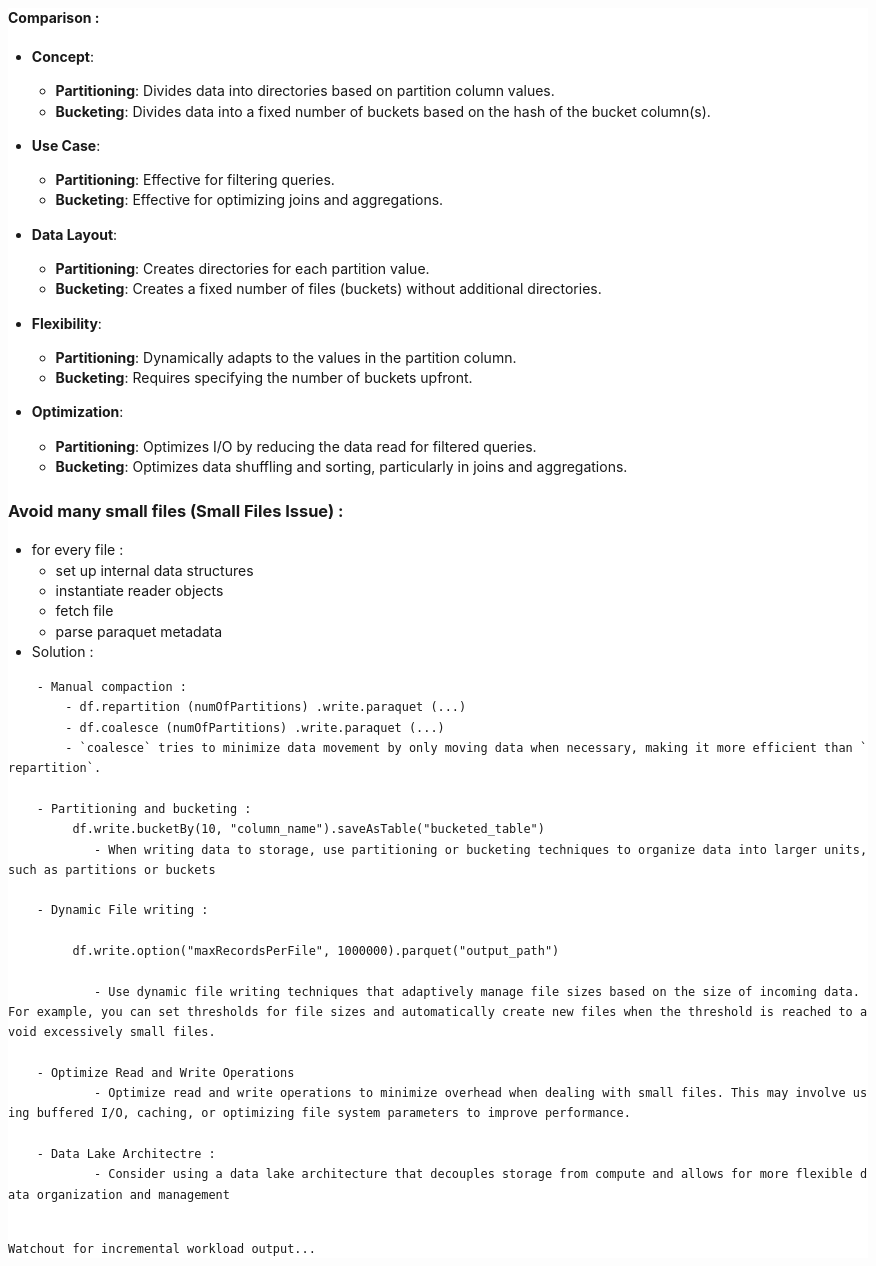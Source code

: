 #### Comparison :
- **Concept**:
    
    - **Partitioning**: Divides data into directories based on partition column values.
    - **Bucketing**: Divides data into a fixed number of buckets based on the hash of the bucket column(s).
- **Use Case**:
    
    - **Partitioning**: Effective for filtering queries.
    - **Bucketing**: Effective for optimizing joins and aggregations.
- **Data Layout**:
    
    - **Partitioning**: Creates directories for each partition value.
    - **Bucketing**: Creates a fixed number of files (buckets) without additional directories.
- **Flexibility**:
    
    - **Partitioning**: Dynamically adapts to the values in the partition column.
    - **Bucketing**: Requires specifying the number of buckets upfront.
- **Optimization**:
    
    - **Partitioning**: Optimizes I/O by reducing the data read for filtered queries.
    - **Bucketing**: Optimizes data shuffling and sorting, particularly in joins and aggregations.
### Avoid many small files (Small Files Issue) :
- for every file : 
	- set up internal data structures
	- instantiate reader objects
	- fetch file 
	- parse paraquet metadata
- Solution : 
	
```
	- Manual compaction : 
		- df.repartition (numOfPartitions) .write.paraquet (...)
		- df.coalesce (numOfPartitions) .write.paraquet (...)
		- `coalesce` tries to minimize data movement by only moving data when necessary, making it more efficient than `repartition`.
	
	- Partitioning and bucketing :
		 df.write.bucketBy(10, "column_name").saveAsTable("bucketed_table")
			- When writing data to storage, use partitioning or bucketing techniques to organize data into larger units, such as partitions or buckets
			
	- Dynamic File writing :
	
		 df.write.option("maxRecordsPerFile", 1000000).parquet("output_path")
		
			- Use dynamic file writing techniques that adaptively manage file sizes based on the size of incoming data. For example, you can set thresholds for file sizes and automatically create new files when the threshold is reached to avoid excessively small files.
			
	- Optimize Read and Write Operations
			- Optimize read and write operations to minimize overhead when dealing with small files. This may involve using buffered I/O, caching, or optimizing file system parameters to improve performance. 
			
	- Data Lake Architectre :
			- Consider using a data lake architecture that decouples storage from compute and allows for more flexible data organization and management
		
```
`Watchout for incremental workload output...
`
